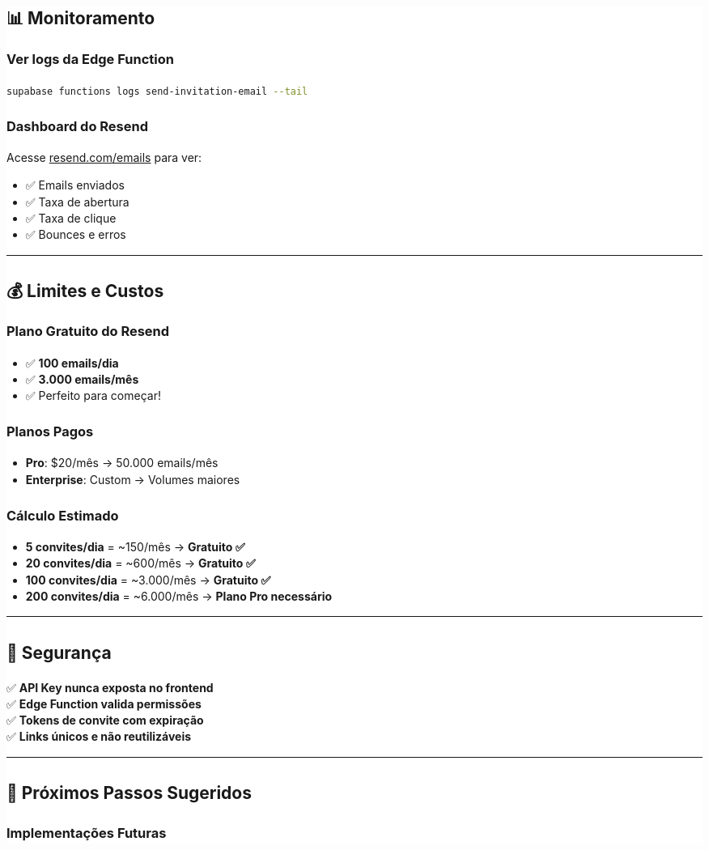 
## 📊 Monitoramento

### Ver logs da Edge Function

```bash
supabase functions logs send-invitation-email --tail
```

### Dashboard do Resend

Acesse [resend.com/emails](https://resend.com/emails) para ver:
- ✅ Emails enviados
- ✅ Taxa de abertura
- ✅ Taxa de clique
- ✅ Bounces e erros

---

## 💰 Limites e Custos

### Plano Gratuito do Resend
- ✅ **100 emails/dia**
- ✅ **3.000 emails/mês**
- ✅ Perfeito para começar!

### Planos Pagos
- **Pro**: $20/mês → 50.000 emails/mês
- **Enterprise**: Custom → Volumes maiores

### Cálculo Estimado
- **5 convites/dia** = ~150/mês → **Gratuito ✅**
- **20 convites/dia** = ~600/mês → **Gratuito ✅**
- **100 convites/dia** = ~3.000/mês → **Gratuito ✅**
- **200 convites/dia** = ~6.000/mês → **Plano Pro necessário**

---

## 🔐 Segurança

✅ **API Key nunca exposta no frontend**  
✅ **Edge Function valida permissões**  
✅ **Tokens de convite com expiração**  
✅ **Links únicos e não reutilizáveis**  

---

## 🎯 Próximos Passos Sugeridos

### Implementações Futuras
